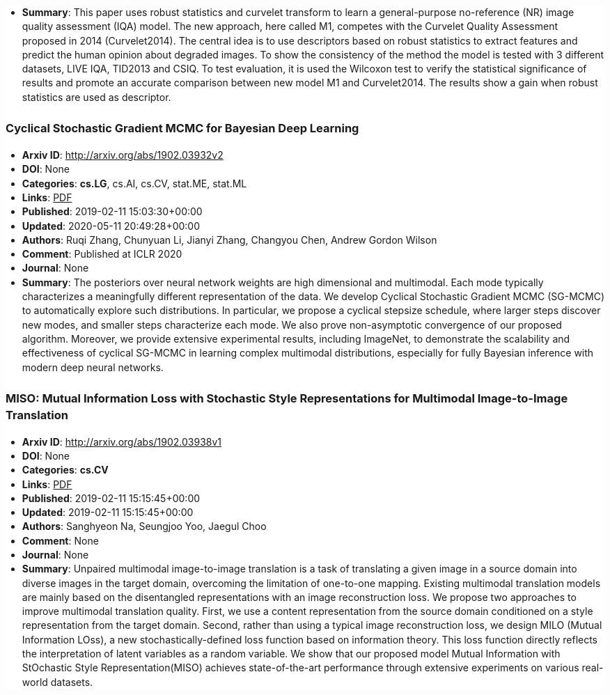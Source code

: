 - **Summary**: This paper uses robust statistics and curvelet transform to learn a general-purpose no-reference (NR) image quality assessment (IQA) model. The new approach, here called M1, competes with the Curvelet Quality Assessment proposed in 2014 (Curvelet2014). The central idea is to use descriptors based on robust statistics to extract features and predict the human opinion about degraded images. To show the consistency of the method the model is tested with 3 different datasets, LIVE IQA, TID2013 and CSIQ. To test evaluation, it is used the Wilcoxon test to verify the statistical significance of results and promote an accurate comparison between new model M1 and Curvelet2014. The results show a gain when robust statistics are used as descriptor.



### Cyclical Stochastic Gradient MCMC for Bayesian Deep Learning
- **Arxiv ID**: http://arxiv.org/abs/1902.03932v2
- **DOI**: None
- **Categories**: **cs.LG**, cs.AI, cs.CV, stat.ME, stat.ML
- **Links**: [PDF](http://arxiv.org/pdf/1902.03932v2)
- **Published**: 2019-02-11 15:03:30+00:00
- **Updated**: 2020-05-11 20:49:28+00:00
- **Authors**: Ruqi Zhang, Chunyuan Li, Jianyi Zhang, Changyou Chen, Andrew Gordon Wilson
- **Comment**: Published at ICLR 2020
- **Journal**: None
- **Summary**: The posteriors over neural network weights are high dimensional and multimodal. Each mode typically characterizes a meaningfully different representation of the data. We develop Cyclical Stochastic Gradient MCMC (SG-MCMC) to automatically explore such distributions. In particular, we propose a cyclical stepsize schedule, where larger steps discover new modes, and smaller steps characterize each mode. We also prove non-asymptotic convergence of our proposed algorithm. Moreover, we provide extensive experimental results, including ImageNet, to demonstrate the scalability and effectiveness of cyclical SG-MCMC in learning complex multimodal distributions, especially for fully Bayesian inference with modern deep neural networks.



### MISO: Mutual Information Loss with Stochastic Style Representations for Multimodal Image-to-Image Translation
- **Arxiv ID**: http://arxiv.org/abs/1902.03938v1
- **DOI**: None
- **Categories**: **cs.CV**
- **Links**: [PDF](http://arxiv.org/pdf/1902.03938v1)
- **Published**: 2019-02-11 15:15:45+00:00
- **Updated**: 2019-02-11 15:15:45+00:00
- **Authors**: Sanghyeon Na, Seungjoo Yoo, Jaegul Choo
- **Comment**: None
- **Journal**: None
- **Summary**: Unpaired multimodal image-to-image translation is a task of translating a given image in a source domain into diverse images in the target domain, overcoming the limitation of one-to-one mapping. Existing multimodal translation models are mainly based on the disentangled representations with an image reconstruction loss. We propose two approaches to improve multimodal translation quality. First, we use a content representation from the source domain conditioned on a style representation from the target domain. Second, rather than using a typical image reconstruction loss, we design MILO (Mutual Information LOss), a new stochastically-defined loss function based on information theory. This loss function directly reflects the interpretation of latent variables as a random variable. We show that our proposed model Mutual Information with StOchastic Style Representation(MISO) achieves state-of-the-art performance through extensive experiments on various real-world datasets.
